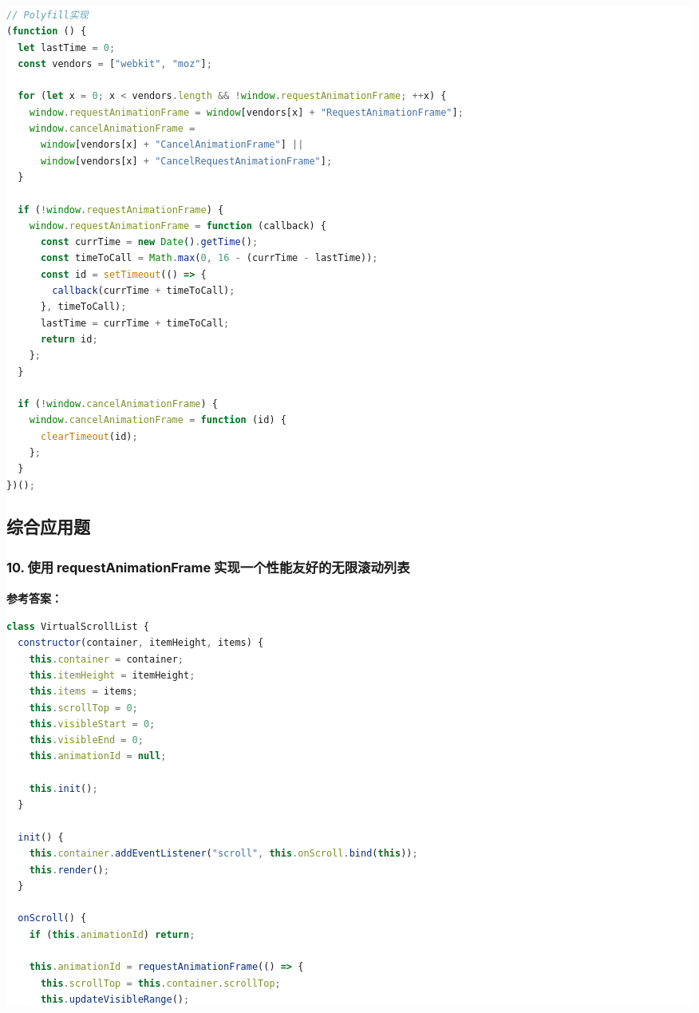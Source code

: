 ```javascript
// Polyfill实现
(function () {
  let lastTime = 0;
  const vendors = ["webkit", "moz"];

  for (let x = 0; x < vendors.length && !window.requestAnimationFrame; ++x) {
    window.requestAnimationFrame = window[vendors[x] + "RequestAnimationFrame"];
    window.cancelAnimationFrame =
      window[vendors[x] + "CancelAnimationFrame"] ||
      window[vendors[x] + "CancelRequestAnimationFrame"];
  }

  if (!window.requestAnimationFrame) {
    window.requestAnimationFrame = function (callback) {
      const currTime = new Date().getTime();
      const timeToCall = Math.max(0, 16 - (currTime - lastTime));
      const id = setTimeout(() => {
        callback(currTime + timeToCall);
      }, timeToCall);
      lastTime = currTime + timeToCall;
      return id;
    };
  }

  if (!window.cancelAnimationFrame) {
    window.cancelAnimationFrame = function (id) {
      clearTimeout(id);
    };
  }
})();
```

## 综合应用题

### 10. 使用 requestAnimationFrame 实现一个性能友好的无限滚动列表

**参考答案：**

```javascript
class VirtualScrollList {
  constructor(container, itemHeight, items) {
    this.container = container;
    this.itemHeight = itemHeight;
    this.items = items;
    this.scrollTop = 0;
    this.visibleStart = 0;
    this.visibleEnd = 0;
    this.animationId = null;

    this.init();
  }

  init() {
    this.container.addEventListener("scroll", this.onScroll.bind(this));
    this.render();
  }

  onScroll() {
    if (this.animationId) return;

    this.animationId = requestAnimationFrame(() => {
      this.scrollTop = this.container.scrollTop;
      this.updateVisibleRange();
```